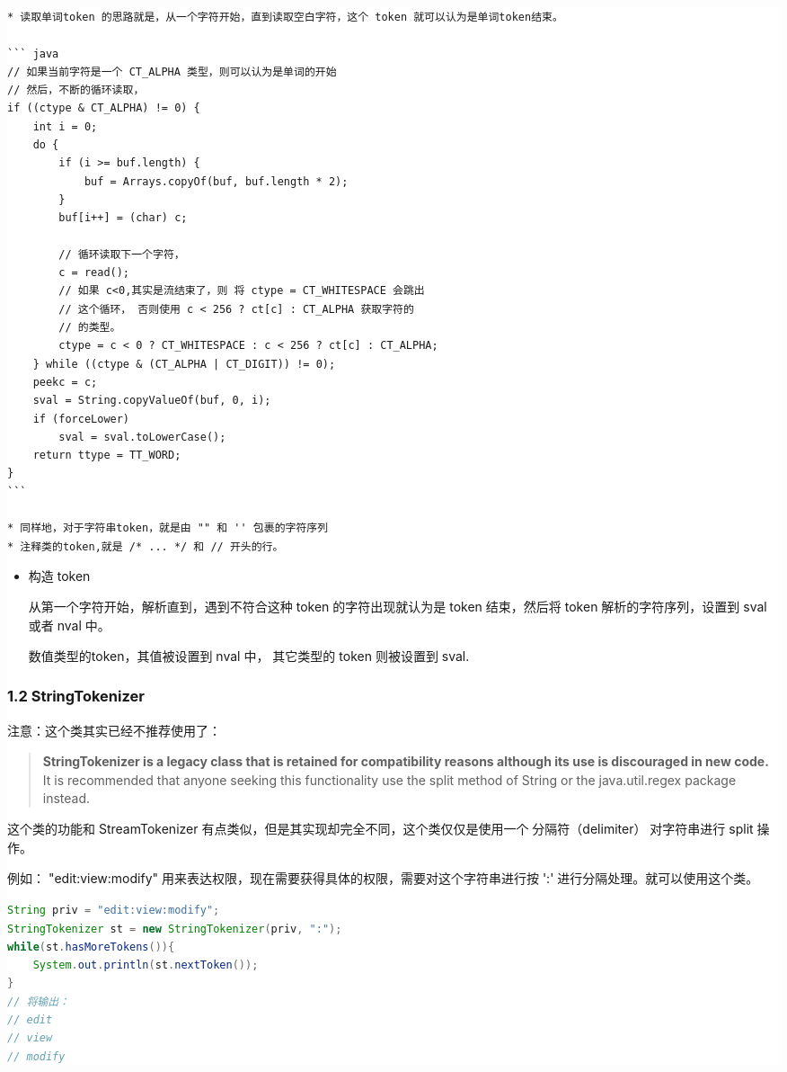 	* 读取单词token 的思路就是，从一个字符开始，直到读取空白字符，这个 token 就可以认为是单词token结束。

	``` java
	// 如果当前字符是一个 CT_ALPHA 类型，则可以认为是单词的开始
	// 然后，不断的循环读取，
	if ((ctype & CT_ALPHA) != 0) {
	    int i = 0;
	    do {
	        if (i >= buf.length) {
	            buf = Arrays.copyOf(buf, buf.length * 2);
	        }
	        buf[i++] = (char) c;
			
			// 循环读取下一个字符，
	        c = read();
			// 如果 c<0,其实是流结束了，则 将 ctype = CT_WHITESPACE 会跳出
			// 这个循环， 否则使用 c < 256 ? ct[c] : CT_ALPHA 获取字符的
			// 的类型。
	        ctype = c < 0 ? CT_WHITESPACE : c < 256 ? ct[c] : CT_ALPHA;
	    } while ((ctype & (CT_ALPHA | CT_DIGIT)) != 0);
	    peekc = c;
	    sval = String.copyValueOf(buf, 0, i);
	    if (forceLower)
	        sval = sval.toLowerCase();
	    return ttype = TT_WORD;
	}
	```

	* 同样地，对于字符串token，就是由 "" 和 '' 包裹的字符序列
	* 注释类的token,就是 /* ... */ 和 // 开头的行。

* 构造 token

	从第一个字符开始，解析直到，遇到不符合这种 token 的字符出现就认为是 token 结束，然后将 token 解析的字符序列，设置到 sval 或者 nval 中。

	数值类型的token，其值被设置到 nval 中， 其它类型的 token 则被设置到 sval.

### 1.2 StringTokenizer

注意：这个类其实已经不推荐使用了：

> **StringTokenizer is a legacy class that is retained for compatibility reasons although its use is discouraged in new code.** It is recommended that anyone seeking this functionality use the split method of String or the java.util.regex package instead. 

这个类的功能和 StreamTokenizer 有点类似，但是其实现却完全不同，这个类仅仅是使用一个 分隔符（delimiter） 对字符串进行 split 操作。

例如： "edit:view:modify" 用来表达权限，现在需要获得具体的权限，需要对这个字符串进行按 ':' 进行分隔处理。就可以使用这个类。

``` java
String priv = "edit:view:modify";
StringTokenizer st = new StringTokenizer(priv, ":");
while(st.hasMoreTokens()){
	System.out.println(st.nextToken());
}
// 将输出：
// edit
// view
// modify
```
